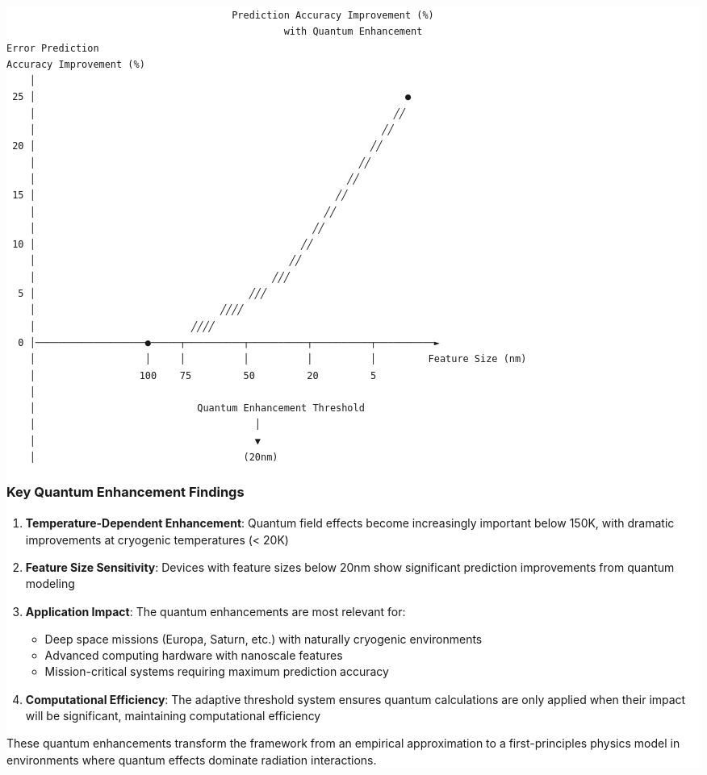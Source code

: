 ```
                                       Prediction Accuracy Improvement (%)
                                                with Quantum Enhancement
Error Prediction
Accuracy Improvement (%)
    │
 25 │                                                                ●
    │                                                              ╱╱
    │                                                            ╱╱
 20 │                                                          ╱╱
    │                                                        ╱╱
    │                                                      ╱╱
 15 │                                                    ╱╱
    │                                                  ╱╱
    │                                                ╱╱
 10 │                                              ╱╱
    │                                            ╱╱
    │                                         ╱╱╱
  5 │                                     ╱╱╱
    │                                ╱╱╱╱
    │                           ╱╱╱╱  
  0 │───────────────────●─────┬──────────┬──────────┬──────────┬──────────►
    │                   │     │          │          │          │         Feature Size (nm)
    │                  100    75         50         20         5
    │
    │                            Quantum Enhancement Threshold
    │                                      │
    │                                      ▼
    │                                    (20nm)
```

### Key Quantum Enhancement Findings

1. **Temperature-Dependent Enhancement**: Quantum field effects become increasingly important below 150K, with dramatic improvements at cryogenic temperatures (< 20K)

2. **Feature Size Sensitivity**: Devices with feature sizes below 20nm show significant prediction improvements from quantum modeling

3. **Application Impact**: The quantum enhancements are most relevant for:
   - Deep space missions (Europa, Saturn, etc.) with naturally cryogenic environments
   - Advanced computing hardware with nanoscale features
   - Mission-critical systems requiring maximum prediction accuracy

4. **Computational Efficiency**: The adaptive threshold system ensures quantum calculations are only applied when their impact will be significant, maintaining computational efficiency

These quantum enhancements transform the framework from an empirical approximation to a first-principles physics model in environments where quantum effects dominate radiation interactions. 